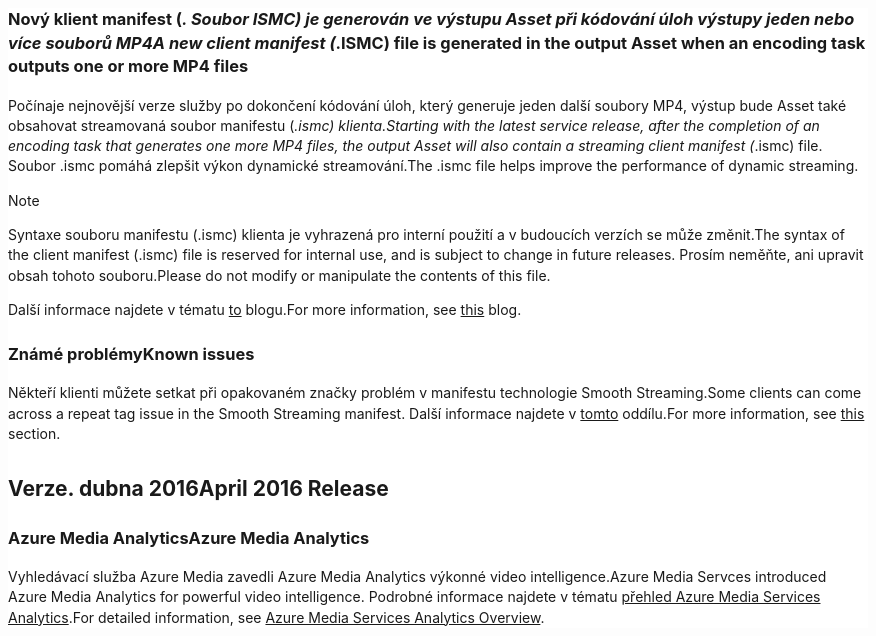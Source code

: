 ### <a name="a-new-client-manifest-ismc-file-is-generated-in-the-output-asset-when-an-encoding-task-outputs-one-or-more-mp4-files"></a><span data-ttu-id="a813a-175">Nový klient manifest (*. Soubor ISMC) je generován ve výstupu Asset při kódování úloh výstupy jeden nebo více souborů MP4</span><span class="sxs-lookup"><span data-stu-id="a813a-175">A new client manifest (*.ISMC) file is generated in the output Asset when an encoding task outputs one or more MP4 files</span></span>
<span data-ttu-id="a813a-176">Počínaje nejnovější verze služby po dokončení kódování úloh, který generuje jeden další soubory MP4, výstup bude Asset také obsahovat streamovaná soubor manifestu (*.ismc) klienta.</span><span class="sxs-lookup"><span data-stu-id="a813a-176">Starting with the latest service release, after the completion of an encoding task that generates one more MP4 files, the output Asset will also contain a streaming client manifest (*.ismc) file.</span></span> <span data-ttu-id="a813a-177">Soubor .ismc pomáhá zlepšit výkon dynamické streamování.</span><span class="sxs-lookup"><span data-stu-id="a813a-177">The .ismc file helps improve the performance of dynamic streaming.</span></span> 

> [!NOTE]
> <span data-ttu-id="a813a-178">Syntaxe souboru manifestu (.ismc) klienta je vyhrazená pro interní použití a v budoucích verzích se může změnit.</span><span class="sxs-lookup"><span data-stu-id="a813a-178">The syntax of the client manifest (.ismc) file is reserved for internal use, and is subject to change in future releases.</span></span> <span data-ttu-id="a813a-179">Prosím neměňte, ani upravit obsah tohoto souboru.</span><span class="sxs-lookup"><span data-stu-id="a813a-179">Please do not modify or manipulate the contents of this file.</span></span>
> 
> 

<span data-ttu-id="a813a-180">Další informace najdete v tématu [to](https://blogs.msdn.microsoft.com/randomnumber/2016/07/08/encoder-changes-within-azure-media-services-now-create-ismc-file/) blogu.</span><span class="sxs-lookup"><span data-stu-id="a813a-180">For more information, see [this](https://blogs.msdn.microsoft.com/randomnumber/2016/07/08/encoder-changes-within-azure-media-services-now-create-ismc-file/) blog.</span></span>

### <a name="known-issues"></a><span data-ttu-id="a813a-181">Známé problémy</span><span class="sxs-lookup"><span data-stu-id="a813a-181">Known issues</span></span>
<span data-ttu-id="a813a-182">Někteří klienti můžete setkat při opakovaném značky problém v manifestu technologie Smooth Streaming.</span><span class="sxs-lookup"><span data-stu-id="a813a-182">Some clients can come across a repeat tag issue in the Smooth Streaming manifest.</span></span> <span data-ttu-id="a813a-183">Další informace najdete v [tomto](media-services-deliver-content-overview.md#known-issues) oddílu.</span><span class="sxs-lookup"><span data-stu-id="a813a-183">For more information, see [this](media-services-deliver-content-overview.md#known-issues) section.</span></span>

## <span data-ttu-id="a813a-184"><a id="apr_changes16"></a>Verze. dubna 2016</span><span class="sxs-lookup"><span data-stu-id="a813a-184"><a id="apr_changes16"></a>April 2016 Release</span></span>
### <a name="azure-media-analytics"></a><span data-ttu-id="a813a-185">Azure Media Analytics</span><span class="sxs-lookup"><span data-stu-id="a813a-185">Azure Media Analytics</span></span>
<span data-ttu-id="a813a-186">Vyhledávací služba Azure Media zavedli Azure Media Analytics výkonné video intelligence.</span><span class="sxs-lookup"><span data-stu-id="a813a-186">Azure Media Servces introduced Azure Media Analytics for powerful video intelligence.</span></span> <span data-ttu-id="a813a-187">Podrobné informace najdete v tématu [přehled Azure Media Services Analytics](media-services-analytics-overview.md).</span><span class="sxs-lookup"><span data-stu-id="a813a-187">For detailed information, see [Azure Media Services Analytics Overview](media-services-analytics-overview.md).</span></span>
